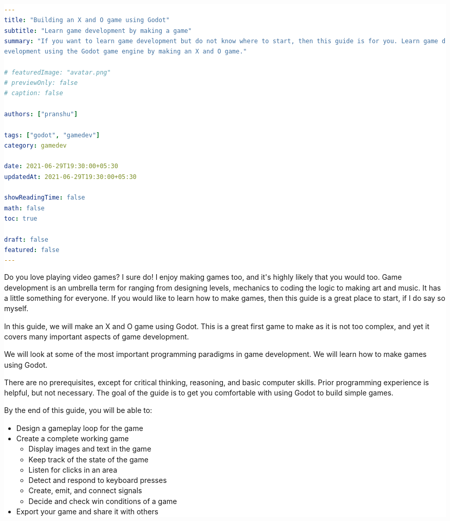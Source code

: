 ```yaml
---
title: "Building an X and O game using Godot"
subtitle: "Learn game development by making a game"
summary: "If you want to learn game development but do not know where to start, then this guide is for you. Learn game development using the Godot game engine by making an X and O game."

# featuredImage: "avatar.png"
# previewOnly: false
# caption: false

authors: ["pranshu"]

tags: ["godot", "gamedev"]
category: gamedev

date: 2021-06-29T19:30:00+05:30
updatedAt: 2021-06-29T19:30:00+05:30

showReadingTime: false
math: false
toc: true

draft: false
featured: false
---
```


Do you love playing video games? I sure do! I enjoy making games too, and it's highly likely that you would too.
Game development is an umbrella term for ranging from designing levels, mechanics to coding the logic to making art and music.
It has a little something for everyone. If you would like to learn how to make games, then this guide is a great place to start, if I do say so myself.

In this guide, we will make an X and O game using Godot.
This is a great first game to make as it is not too complex, and yet it
covers many important aspects of game development.

We will look at some of the most important programming paradigms in game development.
We will learn how to make games using Godot.

There are no prerequisites, except for critical thinking, reasoning, and basic computer skills. Prior programming experience is helpful, but not necessary.
The goal of the guide is to get you comfortable with using Godot to build simple games.

By the end of this guide, you will be able to:

- Design a gameplay loop for the game
- Create a complete working game
  - Display images and text in the game
  - Keep track of the state of the game
  - Listen for clicks in an area
  - Detect and respond to keyboard presses
  - Create, emit, and connect signals
  - Decide and check win conditions of a game
- Export your game and share it with others
